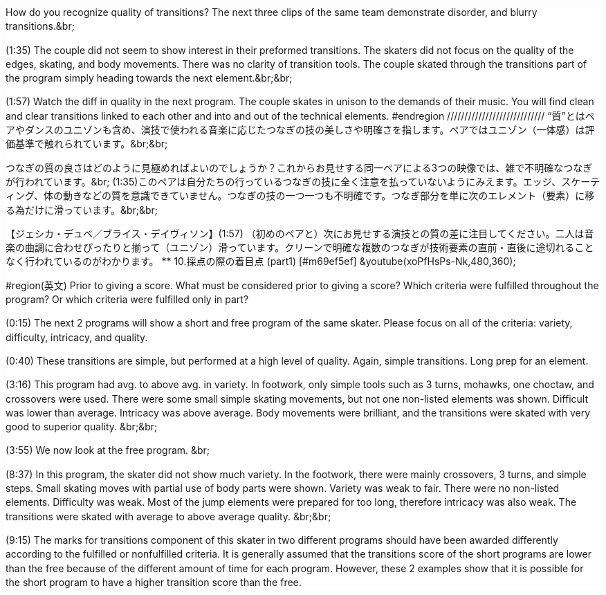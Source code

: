 How do you recognize quality of transitions? The next three clips of the same team demonstrate disorder, and blurry transitions.&br;

(1:35) The couple did not seem to show interest in their preformed transitions. The skaters did not focus on the quality of the edges, skating, and body movements. There was no clarity of transition tools. The couple skated through the transitions part of the program simply heading towards the next element.&br;&br;

(1:57) Watch the diff in quality in the next program. The couple skates in unison to the demands of their music. You will find clean and clear transitions linked to each other and into and out of the technical elements.
#endregion
////////////////////////////
“質”とはペアやダンスのユニゾンも含め、演技で使われる音楽に応じたつなぎの技の美しさや明確さを指します。ペアではユニゾン（一体感）は評価基準で触れられています。&br;&br;

つなぎの質の良さはどのように見極めればよいのでしょうか？これからお見せする同一ペアによる3つの映像では、雑で不明確なつなぎが行われています。&br;
(1:35)このペアは自分たちの行っているつなぎの技に全く注意を払っていないようにみえます。エッジ、スケーティング、体の動きなどの質を意識できていません。つなぎの技の一つ一つも不明確です。つなぎ部分を単に次のエレメント（要素）に移る為だけに滑っています。&br;&br;

【ジェシカ・デュベ／ブライス・デイヴィソン】(1:57)
（初めのペアと）次にお見せする演技との質の差に注目してください。二人は音楽の曲調に合わせぴったりと揃って（ユニゾン）滑っています。クリーンで明確な複数のつなぎが技術要素の直前・直後に途切れることなく行われているのがわかります。
** 10.採点の際の着目点 (part1) [#m69ef5ef]
&youtube(xoPfHsPs-Nk,480,360);

#region(英文)
Prior to giving a score. What must be considered prior to giving a score? Which criteria were fulfilled throughout the program? Or which criteria were fulfilled only in part?


(0:15) The next 2 programs will show a short and free program of the same skater. Please focus on all of the criteria: variety, difficulty, intricacy, and quality.


(0:40) These transitions are simple, but performed at a high level of quality. Again, simple transitions. Long prep for an element.


(3:16) This program had avg. to above avg. in variety. In footwork, only simple tools such as 3 turns, mohawks, one choctaw, and crossovers were used. There were some small simple skating movements, but not one non-listed elements was shown. Difficult was lower than average. Intricacy was above average. Body movements were brilliant, and the transitions were skated with very good to superior quality. &br;&br;


(3:55) We now look at the free program. &br;

(8:37) In this program, the skater did not show much variety. In the footwork, there were mainly crossovers, 3 turns, and simple steps. Small skating moves with partial use of body parts were shown. Variety was weak to fair. There were no non-listed elements. Difficulty was weak. Most of the jump elements were prepared for too long, therefore intricacy was also weak. The transitions were skated with average to above average quality. &br;&br;


(9:15) The marks for transitions component of this skater in two different programs should have been awarded differently according to the fulfilled or nonfulfilled criteria. It is generally assumed that the transitions score of the short programs are lower than the free because of the different amount of time for each program. However, these 2 examples show that it is possible for the short program to have a higher transition score than the free.

